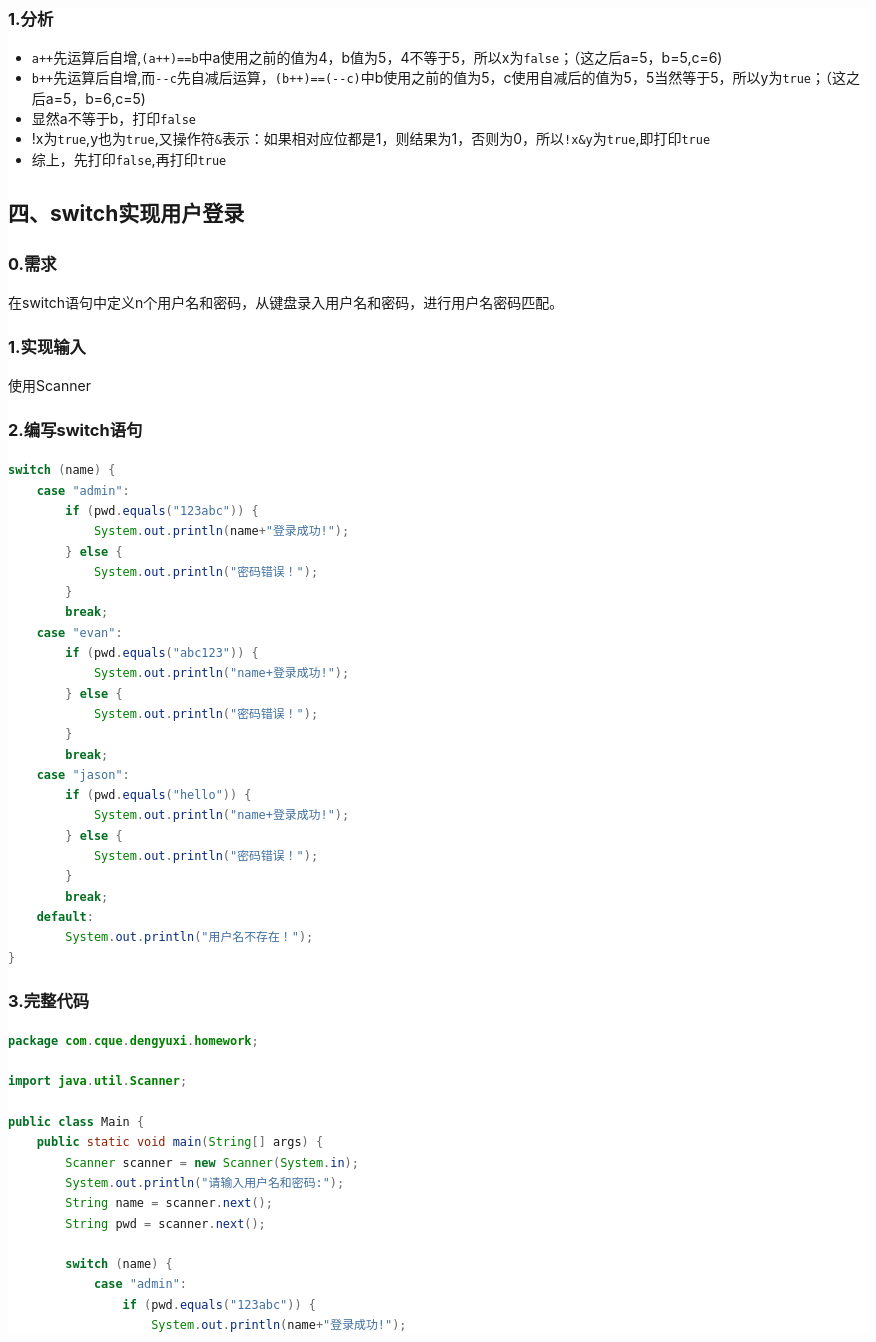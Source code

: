 ### 1.分析

- `a++`先运算后自增,`(a++)==b`中a使用之前的值为4，b值为5，4不等于5，所以x为`false`；（这之后a=5，b=5,c=6)
- `b++`先运算后自增,而`--c`先自减后运算，`(b++)==(--c)`中b使用之前的值为5，c使用自减后的值为5，5当然等于5，所以y为`true`；（这之后a=5，b=6,c=5)
- 显然a不等于b，打印`false`
- !x为`true`,y也为`true`,又操作符`&`表示：如果相对应位都是1，则结果为1，否则为0，所以`!x&y`为`true`,即打印`true`
- 综上，先打印`false`,再打印`true`


## 四、switch实现用户登录
### 0.需求
在switch语句中定义n个用户名和密码，从键盘录⼊用户名和密码，进行用户名密码匹配。

### 1.实现输入
使用Scanner

### 2.编写switch语句
```java
switch (name) {
    case "admin":
        if (pwd.equals("123abc")) {
            System.out.println(name+"登录成功!");
        } else {
            System.out.println("密码错误！");
        }
        break;
    case "evan":
        if (pwd.equals("abc123")) {
            System.out.println("name+登录成功!");
        } else {
            System.out.println("密码错误！");
        }
        break;
    case "jason":
        if (pwd.equals("hello")) {
            System.out.println("name+登录成功!");
        } else {
            System.out.println("密码错误！");
        }
        break;
    default:
        System.out.println("用户名不存在！");
}
```

### 3.完整代码
```java
package com.cque.dengyuxi.homework;

import java.util.Scanner;

public class Main {
    public static void main(String[] args) {
        Scanner scanner = new Scanner(System.in);
        System.out.println("请输入用户名和密码:");
        String name = scanner.next();
        String pwd = scanner.next();

        switch (name) {
            case "admin":
                if (pwd.equals("123abc")) {
                    System.out.println(name+"登录成功!");
```